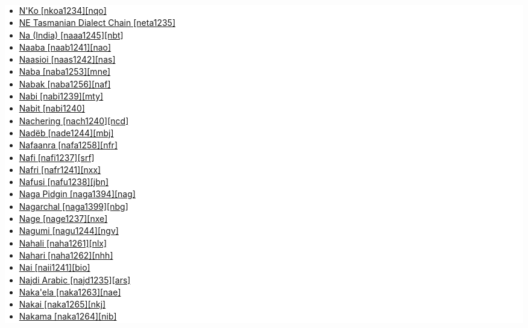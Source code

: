 - [N'Ko [nkoa1234][nqo]](tree/bookkeeping.book1242/nko.nkoa1234/nko.nkoa1234.ini)
- [NE Tasmanian Dialect Chain [neta1235]](tree/northeasterntasmanian.nort1442/netasmaniandialectchain.neta1235/netasmaniandialectchain.neta1235.ini)
- [Na (India) [naaa1245][nbt]](tree/sinotibetan.sino1245/macrotani.macr1268/tani.tani1259/prewesterntani.prew1234/westerntani.west2797/subansiri.suba1255/bangnitagin.bang1372/naindia.naaa1245/naindia.naaa1245.ini)
- [Naaba [naab1241][nao]](tree/sinotibetan.sino1245/bodic.bodi1256/bodish.bodi1257/oldmoderntibetan.oldm1245/tibetic.tibe1276/southwesterntibetic.sout3216/sherpajirel.sher1254/sherpaic.sher1260/naaba.naab1241/naaba.naab1241.ini)
- [Naasioi [naas1242][nas]](tree/southbougainville.sout2948/nasioi.nasi1247/naasioi.naas1242/naasioi.naas1242.ini)
- [Naba [naba1253][mne]](tree/centralsudanic.cent2225/sarabongobagirmi.sara1341/sbboccidental.sbbo1237/nuclearsbboccidental.nucl1719/saraic.sara1349/bagirmic.bagi1248/moromjayanaba.moro1296/nababerakou.naba1258/naba.naba1253/naba.naba1253.ini)
- [Nabak [naba1256][naf]](tree/nucleartransnewguinea.nucl1709/finisterrehuon.fini1244/huon.huon1246/westernhuon.west2795/nabakmomolili.naba1257/nabak.naba1256/nabak.naba1256.ini)
- [Nabi [nabi1239][mty]](tree/nucleartorricelli.nucl1708/nabi.nabi1239/nabi.nabi1239.ini)
- [Nabit [nabi1240]](tree/atlanticcongo.atla1278/voltacongo.volt1241/northvoltacongo.nort3149/gur.gura1261/centralgur.cent2243/northerncentralgur.nort2777/bwamuotivolta.bwam1248/otivolta.otiv1239/nuclearotivolta.nucl1743/gurmayomotivoltaoccidental.gurm1247/westernotivolta.west2461/nuclearotivoltaoccidental.nucl1748/northwestotivolta.nort3234/mossifarefare.moss1237/frafra.fraf1239/nabit.nabi1240/nabit.nabi1240.ini)
- [Nachering [nach1240][ncd]](tree/sinotibetan.sino1245/himalayish.hima1249/mahakiranti.maha1306/kiranti.kira1253/centralkiranti.cent2250/khambu.kham1300/kulungic.kulu1252/nachering.nach1240/nachering.nach1240.ini)
- [Nadëb [nade1244][mbj]](tree/nadahup.nada1235/nadeb.nade1244/nadeb.nade1244.ini)
- [Nafaanra [nafa1258][nfr]](tree/atlanticcongo.atla1278/voltacongo.volt1241/northvoltacongo.nort3149/senufo.senu1239/southsenufo.sout3153/nafaanra.nafa1258/nafaanra.nafa1258.ini)
- [Nafi [nafi1237][srf]](tree/austronesian.aust1307/nuclearaustronesian.nucl1752/malayopolynesian.mala1545/centraleasternmalayopolynesian.cent2237/easternmalayopolynesian.east2712/oceanic.ocea1241/westernoceaniclinkage.west2818/northnewguinealinkage.nort3206/huongulf.huon1245/markham.mark1257/lowermarkham.lowe1411/busu.busu1245/nafi.nafi1237/nafi.nafi1237.ini)
- [Nafri [nafr1241][nxx]](tree/sentani.sent1261/nuclearsentani.nucl1631/nafri.nafr1241/nafri.nafr1241.ini)
- [Nafusi [nafu1238][jbn]](tree/afroasiatic.afro1255/berber.berb1260/nafusi.nafu1238/nafusi.nafu1238.ini)
- [Naga Pidgin [naga1394][nag]](tree/indoeuropean.indo1319/indoiranian.indo1320/indoaryan.indo1321/indoaryaneasternzone.indo1323/oriyagaudakamrupa.oriy1254/gaudakamrupa.gaud1237/kamta.kamt1240/assamesic.assa1262/nagapidgin.naga1394/nagapidgin.naga1394.ini)
- [Nagarchal [naga1399][nbg]](tree/unattested.unat1236/dravidianunattested.drav1252/nagarchal.naga1399/nagarchal.naga1399.ini)
- [Nage [nage1237][nxe]](tree/austronesian.aust1307/nuclearaustronesian.nucl1752/malayopolynesian.mala1545/centraleasternmalayopolynesian.cent2237/centralmalayopolynesian.cent2245/floressumbahawu.flor1240/floresbarat.flor1241/ngadaliopaluqe.ngad1265/ngadalio.ngad1266/endelio.ende1245/nagekeo.nage1238/nage.nage1237/nage.nage1237.ini)
- [Nagumi [nagu1244][ngv]](tree/atlanticcongo.atla1278/voltacongo.volt1241/benuecongo.benu1247/bantoid.bant1294/southernbantoid.sout3152/jarawan.jara1262/nagumi.nagu1244/nagumi.nagu1244.ini)
- [Nahali [naha1261][nlx]](tree/indoeuropean.indo1319/indoiranian.indo1320/indoaryan.indo1321/indoaryancentralzone.indo1322/subcontinentalcentralindoaryan.subc1234/bhil.bhil1254/nahali.naha1261/nahali.naha1261.ini)
- [Nahari [naha1262][nhh]](tree/indoeuropean.indo1319/indoiranian.indo1320/indoaryan.indo1321/indoaryaneasternzone.indo1323/halbic.halb1246/nahari.naha1262/nahari.naha1262.ini)
- [Nai [naii1241][bio]](tree/kwomtari.kwom1263/nai.naii1241/nai.naii1241.ini)
- [Najdi Arabic [najd1235][ars]](tree/afroasiatic.afro1255/semitic.semi1276/westsemitic.west2786/centralsemitic.cent2236/arabian.arab1394/arabic.arab1395/arabianpeninsulaarabic.arab1393/najdiarabic.najd1235/najdiarabic.najd1235.ini)
- [Naka'ela [naka1263][nae]](tree/austronesian.aust1307/nuclearaustronesian.nucl1752/malayopolynesian.mala1545/centraleasternmalayopolynesian.cent2237/centralmalayopolynesian.cent2245/centralmaluku.cent2254/eastcentralmaluku.east2466/nunusaku.nunu1252/threerivers.thre1238/amalumute.amal1243/northwestseram.nort3221/ulatinai.ulat1237/nakaela.naka1263/nakaela.naka1263.ini)
- [Nakai [naka1265][nkj]](tree/nucleartransnewguinea.nucl1709/centralandsouthnewguinea.cent2116/awyuok.awyu1265/okoksapmin.okok1235/ok.okkk1242/tangkonakai.tang1376/nakai.naka1265/nakai.naka1265.ini)
- [Nakama [naka1264][nib]](tree/nucleartransnewguinea.nucl1709/finisterrehuon.fini1244/finisterresaruwaged.fini1245/erap.erap1240/boana.boan1245/nakama.naka1264/nakama.naka1264.ini)